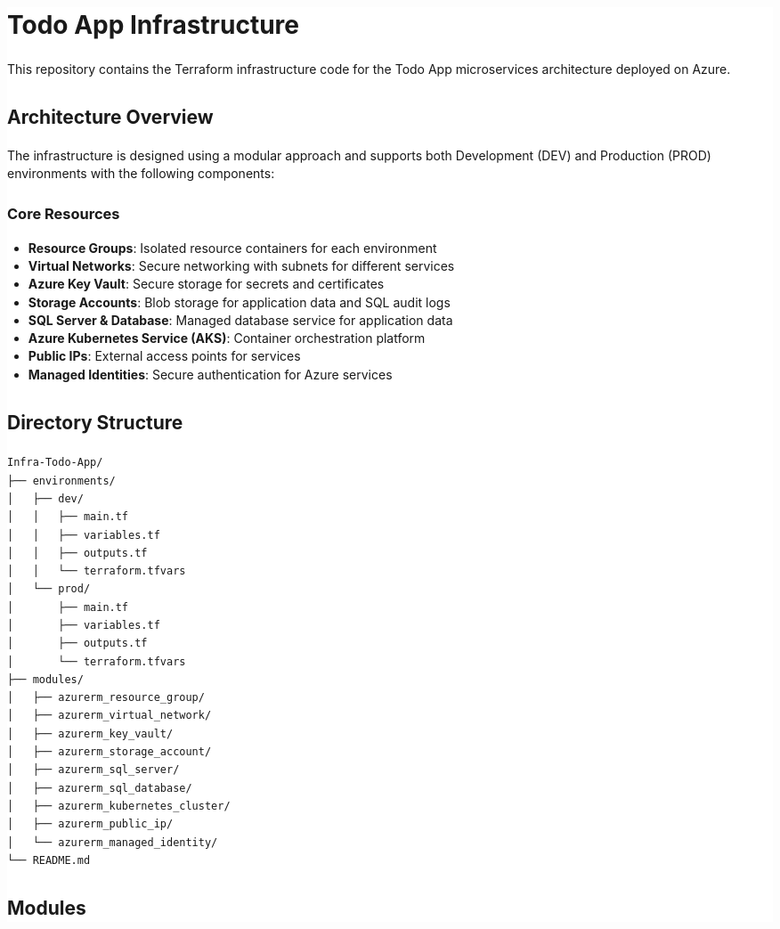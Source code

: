 # Todo App Infrastructure

This repository contains the Terraform infrastructure code for the Todo App microservices architecture deployed on Azure.

## Architecture Overview

The infrastructure is designed using a modular approach and supports both Development (DEV) and Production (PROD) environments with the following components:

### Core Resources
- **Resource Groups**: Isolated resource containers for each environment
- **Virtual Networks**: Secure networking with subnets for different services
- **Azure Key Vault**: Secure storage for secrets and certificates
- **Storage Accounts**: Blob storage for application data and SQL audit logs
- **SQL Server & Database**: Managed database service for application data
- **Azure Kubernetes Service (AKS)**: Container orchestration platform
- **Public IPs**: External access points for services
- **Managed Identities**: Secure authentication for Azure services

## Directory Structure

```
Infra-Todo-App/
├── environments/
│   ├── dev/
│   │   ├── main.tf
│   │   ├── variables.tf
│   │   ├── outputs.tf
│   │   └── terraform.tfvars
│   └── prod/
│       ├── main.tf
│       ├── variables.tf
│       ├── outputs.tf
│       └── terraform.tfvars
├── modules/
│   ├── azurerm_resource_group/
│   ├── azurerm_virtual_network/
│   ├── azurerm_key_vault/
│   ├── azurerm_storage_account/
│   ├── azurerm_sql_server/
│   ├── azurerm_sql_database/
│   ├── azurerm_kubernetes_cluster/
│   ├── azurerm_public_ip/
│   └── azurerm_managed_identity/
└── README.md
```

## Modules
